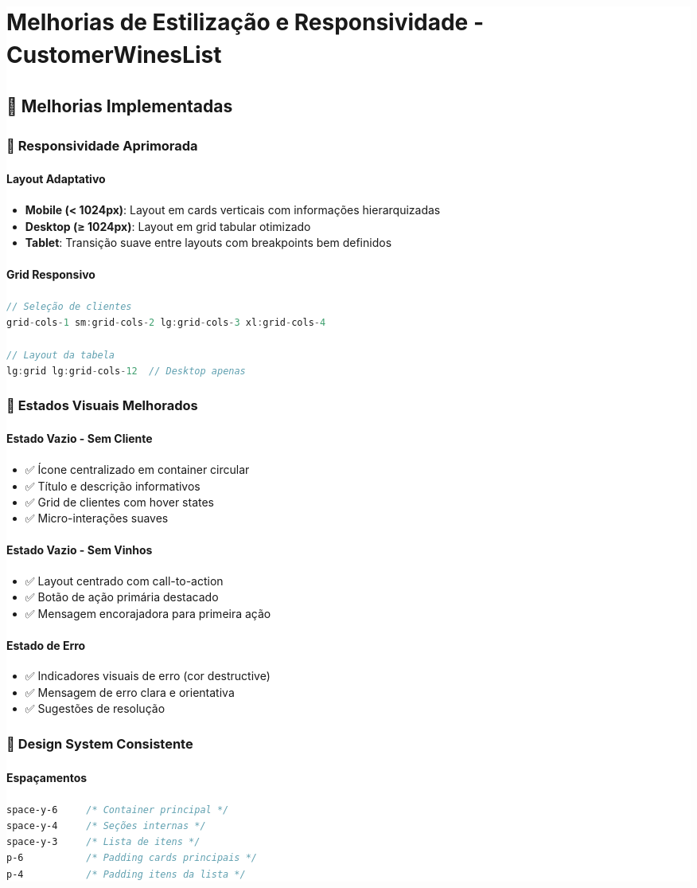 # Melhorias de Estilização e Responsividade - CustomerWinesList

## 🎨 Melhorias Implementadas

### 📱 **Responsividade Aprimorada**

#### **Layout Adaptativo**

- **Mobile (< 1024px)**: Layout em cards verticais com informações hierarquizadas
- **Desktop (≥ 1024px)**: Layout em grid tabular otimizado
- **Tablet**: Transição suave entre layouts com breakpoints bem definidos

#### **Grid Responsivo**

```typescript
// Seleção de clientes
grid-cols-1 sm:grid-cols-2 lg:grid-cols-3 xl:grid-cols-4

// Layout da tabela
lg:grid lg:grid-cols-12  // Desktop apenas
```

### 🎯 **Estados Visuais Melhorados**

#### **Estado Vazio - Sem Cliente**

- ✅ Ícone centralizado em container circular
- ✅ Título e descrição informativos
- ✅ Grid de clientes com hover states
- ✅ Micro-interações suaves

#### **Estado Vazio - Sem Vinhos**

- ✅ Layout centrado com call-to-action
- ✅ Botão de ação primária destacado
- ✅ Mensagem encorajadora para primeira ação

#### **Estado de Erro**

- ✅ Indicadores visuais de erro (cor destructive)
- ✅ Mensagem de erro clara e orientativa
- ✅ Sugestões de resolução

### 🎨 **Design System Consistente**

#### **Espaçamentos**

```css
space-y-6     /* Container principal */
space-y-4     /* Seções internas */
space-y-3     /* Lista de itens */
p-6           /* Padding cards principais */
p-4           /* Padding itens da lista */
```
